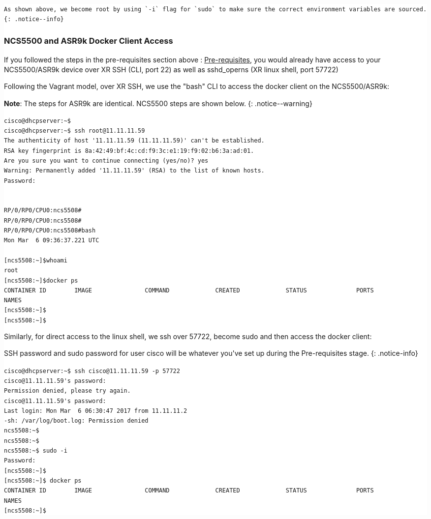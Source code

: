     As shown above, we become root by using `-i` flag for `sudo` to make sure the correct environment variables are sourced.
    {: .notice--info}  
    
    

### NCS5500 and ASR9k Docker Client Access

If you followed the steps in the pre-requisites section above : [Pre-requisites](https://xrdocs.github.io/application-hosting/tutorials/2017-02-26-running-docker-containers-on-ios-xr-6-1-2/#physical-ncs5500-router), you would already have access to your NCS5500/ASR9k device over XR SSH (CLI, port 22) as well as sshd_operns (XR linux shell, port 57722)


Following the Vagrant model, over XR SSH, we use the "bash" CLI to access the docker client on the NCS5500/ASR9k:

**Note**: The steps for ASR9k are identical. NCS5500 steps are shown below. 
{: .notice--warning}  


```
cisco@dhcpserver:~$ 
cisco@dhcpserver:~$ ssh root@11.11.11.59
The authenticity of host '11.11.11.59 (11.11.11.59)' can't be established.
RSA key fingerprint is 8a:42:49:bf:4c:cd:f9:3c:e1:19:f9:02:b6:3a:ad:01.
Are you sure you want to continue connecting (yes/no)? yes
Warning: Permanently added '11.11.11.59' (RSA) to the list of known hosts.
Password: 


RP/0/RP0/CPU0:ncs5508#
RP/0/RP0/CPU0:ncs5508#
RP/0/RP0/CPU0:ncs5508#bash
Mon Mar  6 09:36:37.221 UTC

[ncs5508:~]$whoami
root
[ncs5508:~]$docker ps
CONTAINER ID        IMAGE               COMMAND             CREATED             STATUS              PORTS               NAMES
[ncs5508:~]$
[ncs5508:~]$

```

Similarly, for direct access to the linux shell, we ssh over 57722, become sudo and then access the docker client:

SSH password and sudo password for user cisco will be whatever you've set up during the Pre-requisites stage.
{: .notice-info} 

```
cisco@dhcpserver:~$ ssh cisco@11.11.11.59 -p 57722
cisco@11.11.11.59's password: 
Permission denied, please try again.
cisco@11.11.11.59's password: 
Last login: Mon Mar  6 06:30:47 2017 from 11.11.11.2
-sh: /var/log/boot.log: Permission denied
ncs5508:~$ 
ncs5508:~$ 
ncs5508:~$ sudo -i
Password: 
[ncs5508:~]$ 
[ncs5508:~]$ docker ps
CONTAINER ID        IMAGE               COMMAND             CREATED             STATUS              PORTS               NAMES
[ncs5508:~]$ 
```
